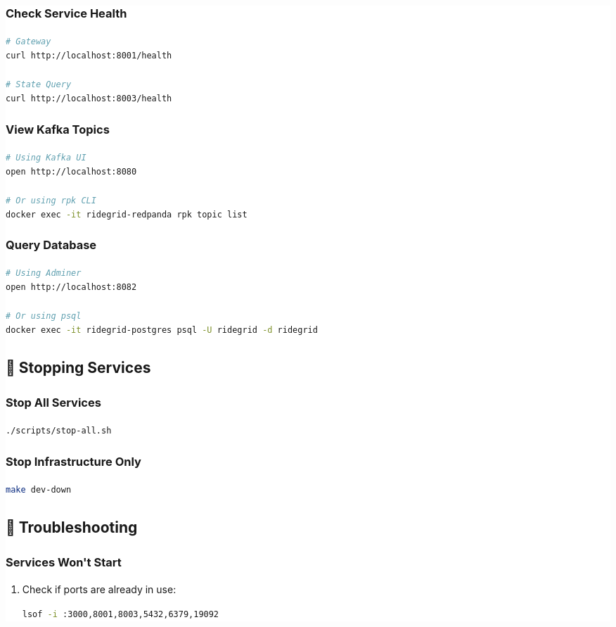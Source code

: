 ### Check Service Health

```bash
# Gateway
curl http://localhost:8001/health

# State Query
curl http://localhost:8003/health
```

### View Kafka Topics

```bash
# Using Kafka UI
open http://localhost:8080

# Or using rpk CLI
docker exec -it ridegrid-redpanda rpk topic list
```

### Query Database

```bash
# Using Adminer
open http://localhost:8082

# Or using psql
docker exec -it ridegrid-postgres psql -U ridegrid -d ridegrid
```

## 🛑 Stopping Services

### Stop All Services

```bash
./scripts/stop-all.sh
```

### Stop Infrastructure Only

```bash
make dev-down
```

## 🐛 Troubleshooting

### Services Won't Start

1. Check if ports are already in use:
   ```bash
   lsof -i :3000,8001,8003,5432,6379,19092
   ```
